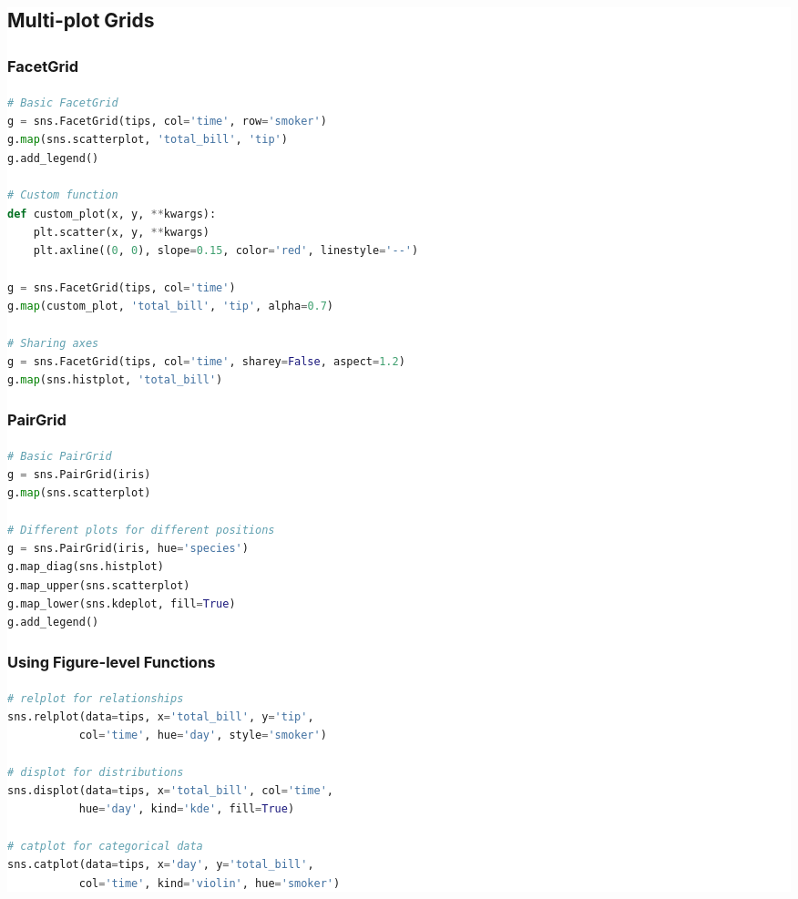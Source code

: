 ## Multi-plot Grids

### FacetGrid
```python
# Basic FacetGrid
g = sns.FacetGrid(tips, col='time', row='smoker')
g.map(sns.scatterplot, 'total_bill', 'tip')
g.add_legend()

# Custom function
def custom_plot(x, y, **kwargs):
    plt.scatter(x, y, **kwargs)
    plt.axline((0, 0), slope=0.15, color='red', linestyle='--')

g = sns.FacetGrid(tips, col='time')
g.map(custom_plot, 'total_bill', 'tip', alpha=0.7)

# Sharing axes
g = sns.FacetGrid(tips, col='time', sharey=False, aspect=1.2)
g.map(sns.histplot, 'total_bill')
```

### PairGrid
```python
# Basic PairGrid
g = sns.PairGrid(iris)
g.map(sns.scatterplot)

# Different plots for different positions
g = sns.PairGrid(iris, hue='species')
g.map_diag(sns.histplot)
g.map_upper(sns.scatterplot)
g.map_lower(sns.kdeplot, fill=True)
g.add_legend()
```

### Using Figure-level Functions
```python
# relplot for relationships
sns.relplot(data=tips, x='total_bill', y='tip', 
           col='time', hue='day', style='smoker')

# displot for distributions
sns.displot(data=tips, x='total_bill', col='time', 
           hue='day', kind='kde', fill=True)

# catplot for categorical data
sns.catplot(data=tips, x='day', y='total_bill', 
           col='time', kind='violin', hue='smoker')
```
